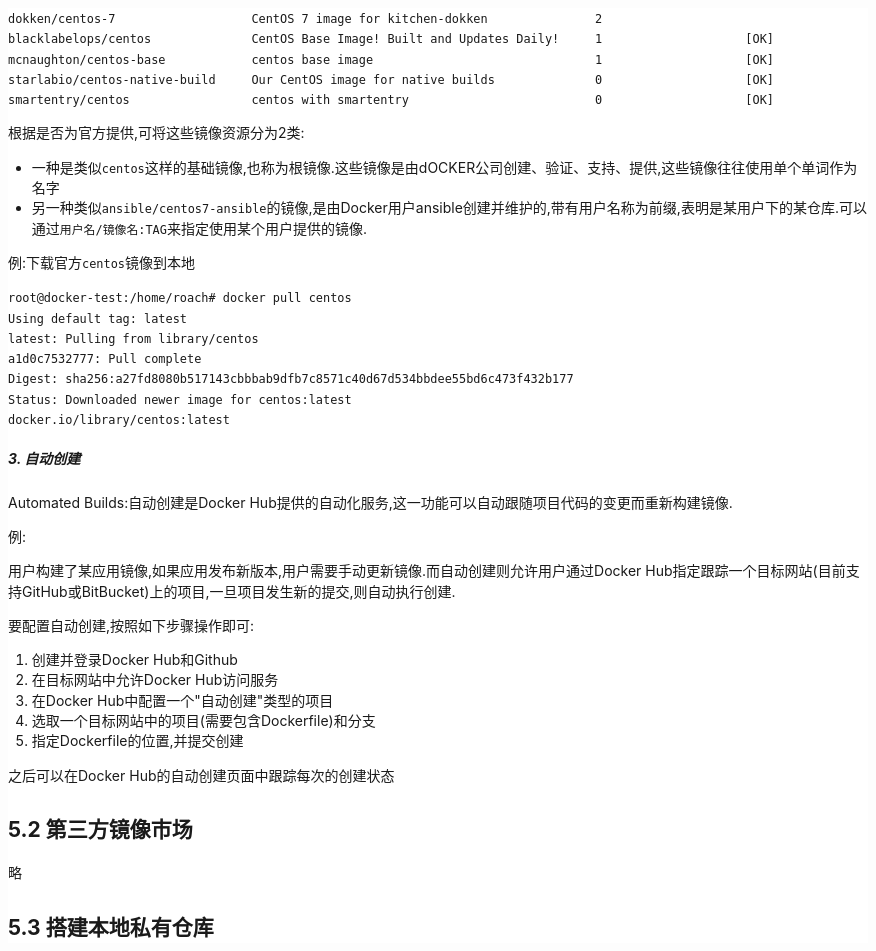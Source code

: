 ```
dokken/centos-7                   CentOS 7 image for kitchen-dokken               2                    
blacklabelops/centos              CentOS Base Image! Built and Updates Daily!     1                    [OK]
mcnaughton/centos-base            centos base image                               1                    [OK]
starlabio/centos-native-build     Our CentOS image for native builds              0                    [OK]
smartentry/centos                 centos with smartentry                          0                    [OK]
```

根据是否为官方提供,可将这些镜像资源分为2类:

- 一种是类似`centos`这样的基础镜像,也称为根镜像.这些镜像是由dOCKER公司创建、验证、支持、提供,这些镜像往往使用单个单词作为名字
- 另一种类似`ansible/centos7-ansible`的镜像,是由Docker用户ansible创建并维护的,带有用户名称为前缀,表明是某用户下的某仓库.可以通过`用户名/镜像名:TAG`来指定使用某个用户提供的镜像.

例:下载官方`centos`镜像到本地

```
root@docker-test:/home/roach# docker pull centos
Using default tag: latest
latest: Pulling from library/centos
a1d0c7532777: Pull complete 
Digest: sha256:a27fd8080b517143cbbbab9dfb7c8571c40d67d534bbdee55bd6c473f432b177
Status: Downloaded newer image for centos:latest
docker.io/library/centos:latest
```

##### 3. 自动创建

Automated Builds:自动创建是Docker Hub提供的自动化服务,这一功能可以自动跟随项目代码的变更而重新构建镜像.

例:

用户构建了某应用镜像,如果应用发布新版本,用户需要手动更新镜像.而自动创建则允许用户通过Docker Hub指定跟踪一个目标网站(目前支持GitHub或BitBucket)上的项目,一旦项目发生新的提交,则自动执行创建.

要配置自动创建,按照如下步骤操作即可:

1. 创建并登录Docker Hub和Github
2. 在目标网站中允许Docker Hub访问服务
3. 在Docker Hub中配置一个"自动创建"类型的项目
4. 选取一个目标网站中的项目(需要包含Dockerfile)和分支
5. 指定Dockerfile的位置,并提交创建

之后可以在Docker Hub的自动创建页面中跟踪每次的创建状态

## 5.2 第三方镜像市场

略

## 5.3 搭建本地私有仓库
